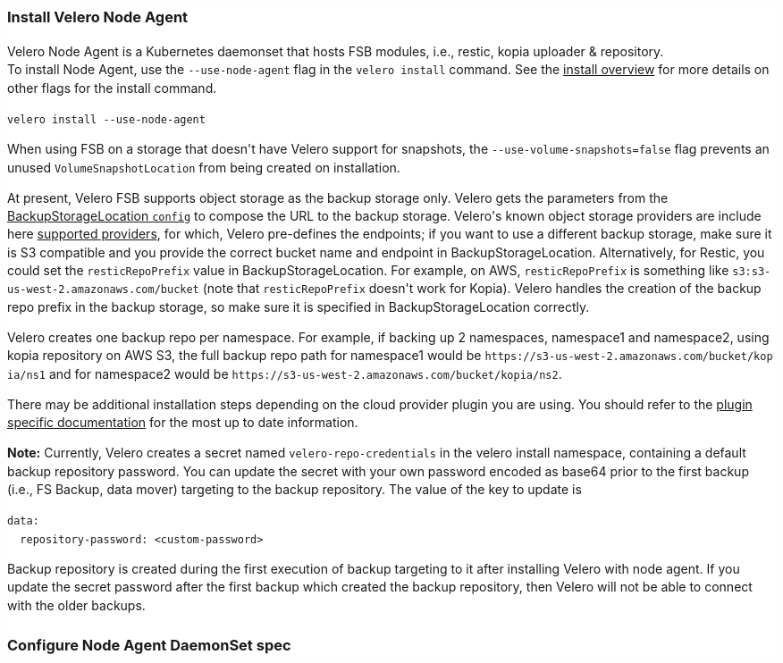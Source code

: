 ### Install Velero Node Agent

Velero Node Agent is a Kubernetes daemonset that hosts FSB modules, i.e., restic, kopia uploader & repository.  
To install Node Agent, use the `--use-node-agent` flag in the `velero install` command. See the [install overview][3] for more 
details on other flags for the install command.  

```
velero install --use-node-agent
```

When using FSB on a storage that doesn't have Velero support for snapshots, the `--use-volume-snapshots=false` flag prevents an 
unused `VolumeSnapshotLocation` from being created on installation.  

At present, Velero FSB supports object storage as the backup storage only. Velero gets the parameters from the 
[BackupStorageLocation `config`](api-types/backupstoragelocation.md) to compose the URL to the backup storage. Velero's known object 
storage providers are include here [supported providers](supported-providers.md), for which, Velero pre-defines the endpoints; if you 
want to use a different backup storage, make sure it is S3 compatible and you provide the correct bucket name and endpoint in 
BackupStorageLocation. Alternatively, for Restic, you could set the `resticRepoPrefix` value in BackupStorageLocation. For example, 
on AWS, `resticRepoPrefix` is something like `s3:s3-us-west-2.amazonaws.com/bucket` (note that `resticRepoPrefix` doesn't work for Kopia). 
Velero handles the creation of the backup repo prefix in the backup storage, so make sure it is specified in BackupStorageLocation correctly.  

Velero creates one backup repo per namespace. For example, if backing up 2 namespaces, namespace1 and namespace2, using kopia 
repository on AWS S3, the full backup repo path for namespace1 would be `https://s3-us-west-2.amazonaws.com/bucket/kopia/ns1` and 
for namespace2 would be `https://s3-us-west-2.amazonaws.com/bucket/kopia/ns2`.  

There may be additional installation steps depending on the cloud provider plugin you are using. You should refer to the 
[plugin specific documentation](supported-providers.md) for the most up to date information.  

**Note:** Currently, Velero creates a secret named `velero-repo-credentials` in the velero install namespace, containing a default backup repository password.
You can update the secret with your own password encoded as base64 prior to the first backup (i.e., FS Backup, data mover) targeting to the backup repository. The value of the key to update is
```
data:
  repository-password: <custom-password>
```
Backup repository is created during the first execution of backup targeting to it after installing Velero with node agent. If you update the secret password after the first
backup which created the backup repository, then Velero will not be able to connect with the older backups.

### Configure Node Agent DaemonSet spec


[1]: https://github.com/restic/restic
[2]: https://github.com/kopia/kopia
[3]: customize-installation.md#enable-restic-integration
[4]: https://github.com/vmware-tanzu/velero/releases/
[5]: https://kubernetes.io/docs/concepts/storage/volumes/#local
[6]: https://kubernetes.io/docs/concepts/storage/volumes/#mount-propagation
[7]: https://github.com/bitsbeats/velero-pvc-watcher
[8]: https://docs.microsoft.com/en-us/azure/aks/azure-files-dynamic-pv
[9]: https://github.com/restic/restic/issues/1800
[10]: customize-installation.md#default-pod-volume-backup-to-file-system-backup
[11]: https://www.vcluster.com/
[12]: csi.md
[13]: csi-snapshot-data-movement.md
[14]: https://kubernetes.io/docs/concepts/workloads/pods/pod-qos/
[15]: customize-installation.md#customize-resource-requests-and-limits
[16]: performance-guidance.md